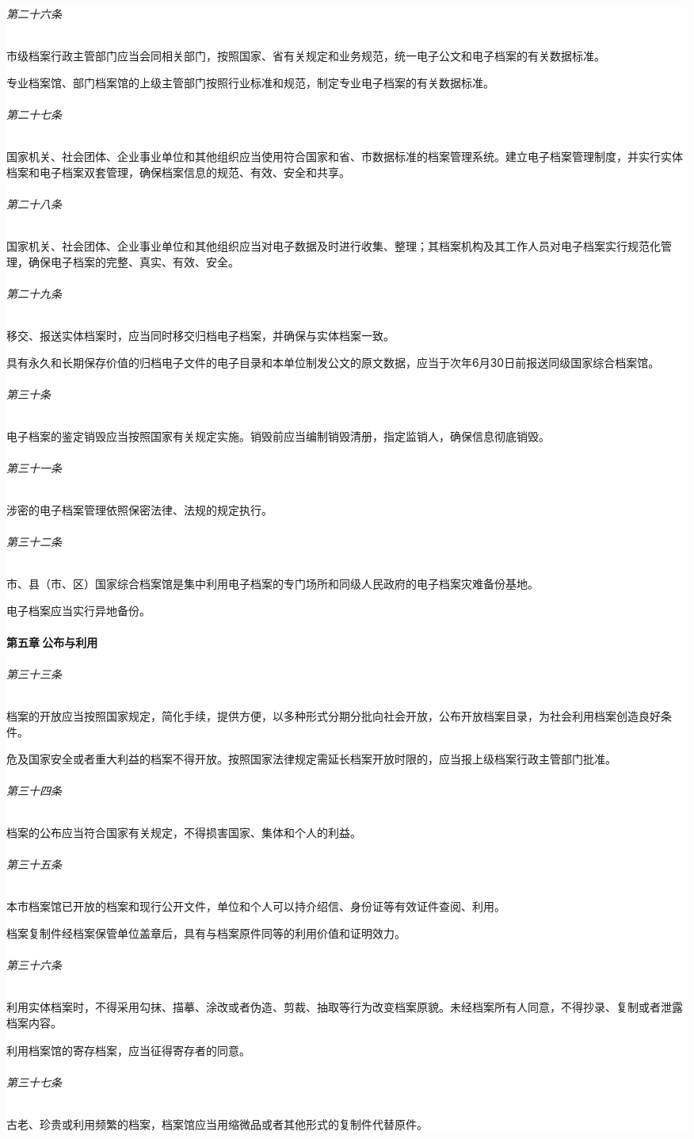 ###### 第二十六条

市级档案行政主管部门应当会同相关部门，按照国家、省有关规定和业务规范，统一电子公文和电子档案的有关数据标准。

专业档案馆、部门档案馆的上级主管部门按照行业标准和规范，制定专业电子档案的有关数据标准。

###### 第二十七条

国家机关、社会团体、企业事业单位和其他组织应当使用符合国家和省、市数据标准的档案管理系统。建立电子档案管理制度，并实行实体档案和电子档案双套管理，确保档案信息的规范、有效、安全和共享。

###### 第二十八条

国家机关、社会团体、企业事业单位和其他组织应当对电子数据及时进行收集、整理；其档案机构及其工作人员对电子档案实行规范化管理，确保电子档案的完整、真实、有效、安全。

###### 第二十九条

移交、报送实体档案时，应当同时移交归档电子档案，并确保与实体档案一致。

具有永久和长期保存价值的归档电子文件的电子目录和本单位制发公文的原文数据，应当于次年6月30日前报送同级国家综合档案馆。

###### 第三十条

电子档案的鉴定销毁应当按照国家有关规定实施。销毁前应当编制销毁清册，指定监销人，确保信息彻底销毁。

###### 第三十一条

涉密的电子档案管理依照保密法律、法规的规定执行。

###### 第三十二条

市、县（市、区）国家综合档案馆是集中利用电子档案的专门场所和同级人民政府的电子档案灾难备份基地。

电子档案应当实行异地备份。

#### 第五章 公布与利用

###### 第三十三条

档案的开放应当按照国家规定，简化手续，提供方便，以多种形式分期分批向社会开放，公布开放档案目录，为社会利用档案创造良好条件。

危及国家安全或者重大利益的档案不得开放。按照国家法律规定需延长档案开放时限的，应当报上级档案行政主管部门批准。

###### 第三十四条

档案的公布应当符合国家有关规定，不得损害国家、集体和个人的利益。

###### 第三十五条

本市档案馆已开放的档案和现行公开文件，单位和个人可以持介绍信、身份证等有效证件查阅、利用。

档案复制件经档案保管单位盖章后，具有与档案原件同等的利用价值和证明效力。

###### 第三十六条

利用实体档案时，不得采用勾抹、描摹、涂改或者伪造、剪裁、抽取等行为改变档案原貌。未经档案所有人同意，不得抄录、复制或者泄露档案内容。

利用档案馆的寄存档案，应当征得寄存者的同意。

###### 第三十七条

古老、珍贵或利用频繁的档案，档案馆应当用缩微品或者其他形式的复制件代替原件。

